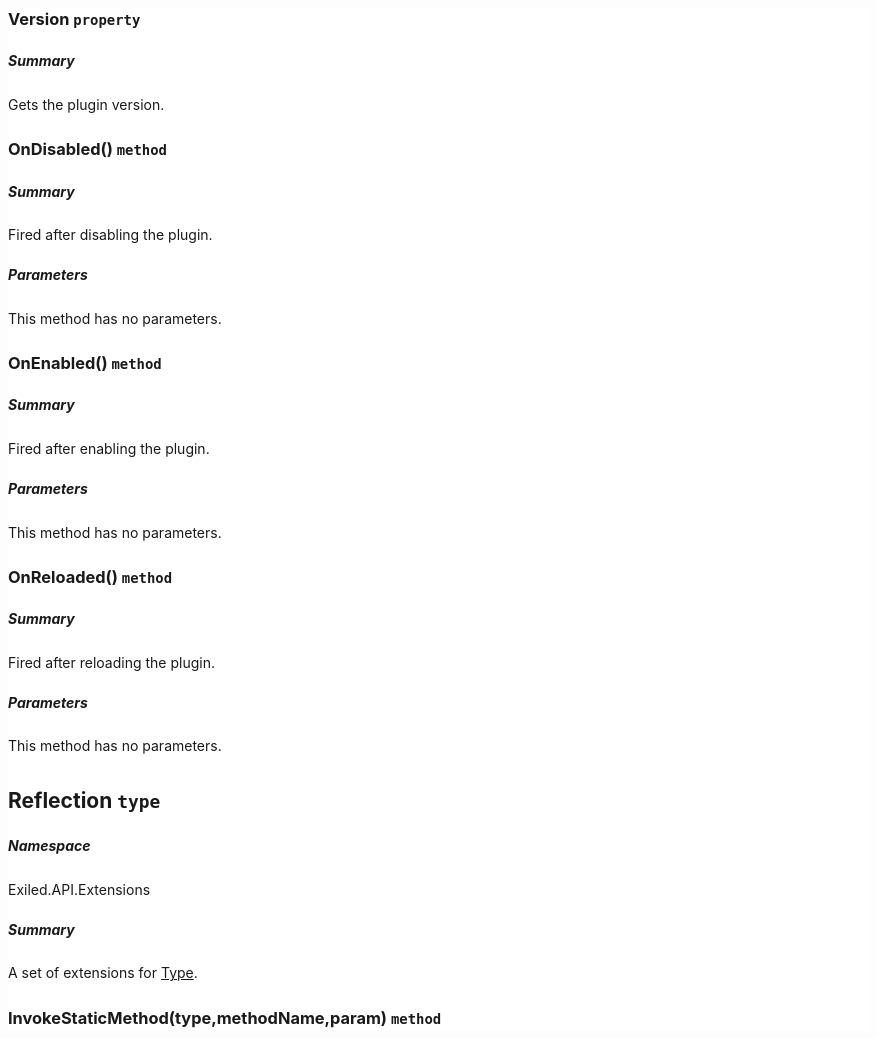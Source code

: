 <a name='P-Exiled-API-Features-Plugin-Version'></a>
### Version `property`

##### Summary

Gets the plugin version.

<a name='M-Exiled-API-Features-Plugin-OnDisabled'></a>
### OnDisabled() `method`

##### Summary

Fired after disabling the plugin.

##### Parameters

This method has no parameters.

<a name='M-Exiled-API-Features-Plugin-OnEnabled'></a>
### OnEnabled() `method`

##### Summary

Fired after enabling the plugin.

##### Parameters

This method has no parameters.

<a name='M-Exiled-API-Features-Plugin-OnReloaded'></a>
### OnReloaded() `method`

##### Summary

Fired after reloading the plugin.

##### Parameters

This method has no parameters.

<a name='T-Exiled-API-Extensions-Reflection'></a>
## Reflection `type`

##### Namespace

Exiled.API.Extensions

##### Summary

A set of extensions for [Type](http://msdn.microsoft.com/query/dev14.query?appId=Dev14IDEF1&l=EN-US&k=k:System.Type 'System.Type').

<a name='M-Exiled-API-Extensions-Reflection-InvokeStaticMethod-System-Type,System-String,System-Object[]-'></a>
### InvokeStaticMethod(type,methodName,param) `method`
